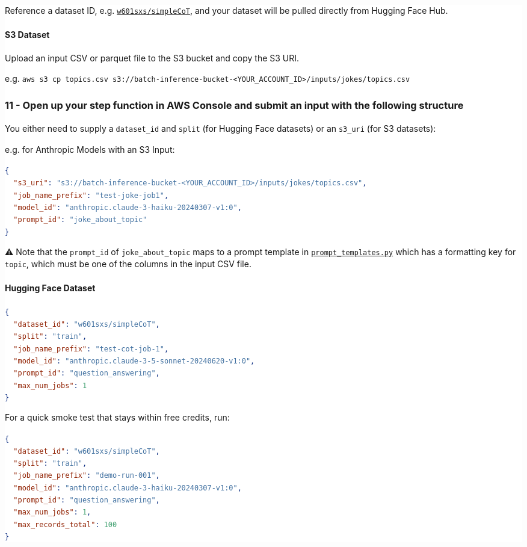 Reference a dataset ID, e.g. [`w601sxs/simpleCoT`](https://huggingface.co/datasets/w601sxs/simpleCoT), and your dataset will be pulled directly from Hugging Face Hub.

#### S3 Dataset

Upload an input CSV or parquet file to the S3 bucket and copy the S3 URI.

e.g. `aws s3 cp topics.csv s3://batch-inference-bucket-<YOUR_ACCOUNT_ID>/inputs/jokes/topics.csv`

### 11 - Open up your step function in AWS Console and submit an input with the following structure

You either need to supply a `dataset_id` and `split` (for Hugging Face datasets) or an `s3_uri` (for S3 datasets):

e.g. for Anthropic Models with an S3 Input:

```json
{
  "s3_uri": "s3://batch-inference-bucket-<YOUR_ACCOUNT_ID>/inputs/jokes/topics.csv",
  "job_name_prefix": "test-joke-job1",
  "model_id": "anthropic.claude-3-haiku-20240307-v1:0",
  "prompt_id": "joke_about_topic"
}
```

⚠️ Note that the `prompt_id` of `joke_about_topic` maps to a prompt template in [`prompt_templates.py`](lambda/prompt_templates.py) which has a formatting key for `topic`, which must be one of the columns in the input CSV file.

#### Hugging Face Dataset

```json
{
  "dataset_id": "w601sxs/simpleCoT",
  "split": "train",
  "job_name_prefix": "test-cot-job-1",
  "model_id": "anthropic.claude-3-5-sonnet-20240620-v1:0",
  "prompt_id": "question_answering",
  "max_num_jobs": 1
}
```

For a quick smoke test that stays within free credits, run:

```json
{
  "dataset_id": "w601sxs/simpleCoT",
  "split": "train",
  "job_name_prefix": "demo-run-001",
  "model_id": "anthropic.claude-3-haiku-20240307-v1:0",
  "prompt_id": "question_answering",
  "max_num_jobs": 1,
  "max_records_total": 100
}
```
